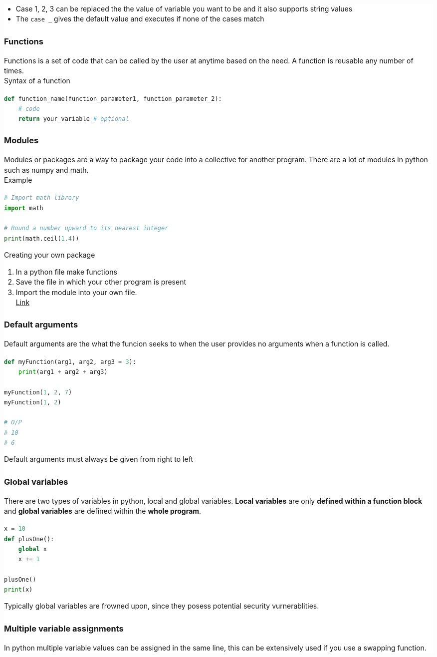 - Case 1, 2, 3 can be replaced the the value of variable you want to be and it also supports string values
- The `case _` gives the default value and executes if none of the cases match
### Functions
Functions is a set of code that can be called by the user at anytime based on the need. A function is reusable any number of times. \
Syntax of a function
```py
def function_name(function_parameter1, function_parameter_2):
	# code
	return your_variable # optional
```

### Modules
Modules or packages are a way to package your code into a collective for another program. There are a lot of modules in python such as numpy and math. \
Example
```py
# Import math library
import math

# Round a number upward to its nearest integer
print(math.ceil(1.4))
```
Creating your own package
1. In a python file make functions
2. Save the file in which your other program is present
3. Import the module into your own file. \
[Link](https://www.w3schools.com/python/python_modules.asp)

### Default arguments
Default arguments are the what the funcion seeks to when the user provides no arguments when a function is called.
```py
def myFunction(arg1, arg2, arg3 = 3):
	print(arg1 + arg2 + arg3)

myFunction(1, 2, 7)
myFunction(1, 2)

# O/P
# 10
# 6
```
Default arguments must always be given from right to left

### Global variables
There are two types of variables in python, local and global variables. **Local variables** are only **defined within a function block** and **global variables** are defined within the **whole program**.
```py
x = 10
def plusOne():
	global x
	x += 1

plusOne()
print(x)
```
Typically global variables are frowned upon, since they posess potential security vurnerablities.
### Multiple variable assignments
In python multiple variable values can be assigned in the same line, this can be extensively used if you use a swapping function.